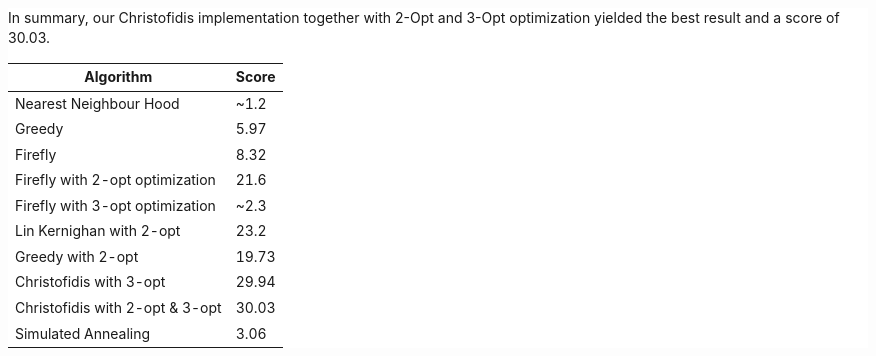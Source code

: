 In summary, our Christofidis implementation together with 2-Opt and
3-Opt optimization yielded the best result and a score of 30.03.

| Algorithm                        | Score         |
|----------------------------------|---------------|
| Nearest Neighbour Hood           | ~1.2          |
| Greedy                           | 5.97          |
| Firefly                          | 8.32          |
| Firefly with 2-opt optimization  | 21.6          |
| Firefly with 3-opt optimization  | ~2.3          |
| Lin Kernighan with 2-opt         | 23.2          |
| Greedy with 2-opt                | 19.73         |
| Christofidis with 3-opt          | 29.94         |
| Christofidis with 2-opt & 3-opt  | 30.03         |
| Simulated Annealing              | 3.06          |
